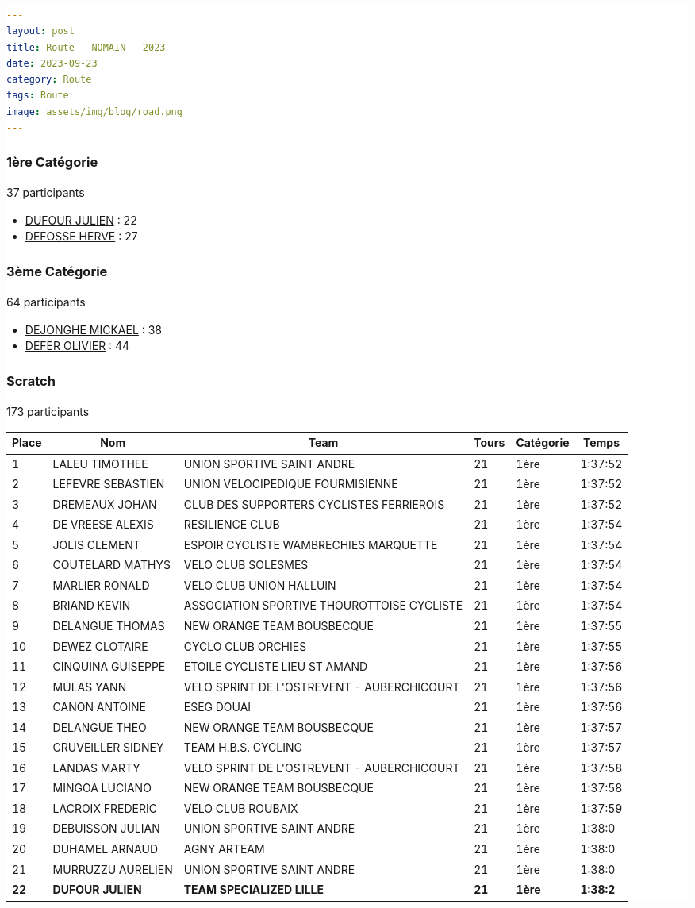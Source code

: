 ```yaml
---
layout: post
title: Route - NOMAIN - 2023
date: 2023-09-23
category: Route
tags: Route
image: assets/img/blog/road.png
---
```


### 1ère Catégorie
37 participants
- [DUFOUR JULIEN](https://teamspecializedlille.cc/coureurs/dufourjulien) : 22
- [DEFOSSE HERVE](https://teamspecializedlille.cc/coureurs/defosseherve) : 27

### 3ème Catégorie
64 participants
- [DEJONGHE MICKAEL](https://teamspecializedlille.cc/coureurs/dejonghemickael) : 38
- [DEFER OLIVIER](https://teamspecializedlille.cc/coureurs/deferolivier) : 44

### Scratch
173 participants

| Place | Nom | Team | Tours | Catégorie | Temps |
|---|---|---|---|---|---|
| 1 | LALEU TIMOTHEE | UNION SPORTIVE SAINT ANDRE | 21 | 1ère | 1:37:52 | 
| 2 | LEFEVRE SEBASTIEN | UNION VELOCIPEDIQUE FOURMISIENNE | 21 | 1ère | 1:37:52 | 
| 3 | DREMEAUX JOHAN | CLUB DES SUPPORTERS CYCLISTES FERRIEROIS | 21 | 1ère | 1:37:52 | 
| 4 | DE VREESE ALEXIS | RESILIENCE CLUB | 21 | 1ère | 1:37:54 | 
| 5 | JOLIS CLEMENT | ESPOIR CYCLISTE WAMBRECHIES MARQUETTE | 21 | 1ère | 1:37:54 | 
| 6 | COUTELARD MATHYS | VELO CLUB SOLESMES | 21 | 1ère | 1:37:54 | 
| 7 | MARLIER RONALD | VELO CLUB UNION HALLUIN | 21 | 1ère | 1:37:54 | 
| 8 | BRIAND KEVIN | ASSOCIATION SPORTIVE THOUROTTOISE CYCLISTE | 21 | 1ère | 1:37:54 | 
| 9 | DELANGUE THOMAS | NEW ORANGE TEAM BOUSBECQUE | 21 | 1ère | 1:37:55 | 
| 10 | DEWEZ CLOTAIRE | CYCLO CLUB ORCHIES | 21 | 1ère | 1:37:55 | 
| 11 | CINQUINA GUISEPPE | ETOILE CYCLISTE LIEU ST AMAND | 21 | 1ère | 1:37:56 | 
| 12 | MULAS YANN | VELO SPRINT DE L'OSTREVENT - AUBERCHICOURT | 21 | 1ère | 1:37:56 | 
| 13 | CANON ANTOINE | ESEG DOUAI | 21 | 1ère | 1:37:56 | 
| 14 | DELANGUE THEO | NEW ORANGE TEAM BOUSBECQUE | 21 | 1ère | 1:37:57 | 
| 15 | CRUVEILLER SIDNEY | TEAM H.B.S. CYCLING | 21 | 1ère | 1:37:57 | 
| 16 | LANDAS MARTY | VELO SPRINT DE L'OSTREVENT - AUBERCHICOURT | 21 | 1ère | 1:37:58 | 
| 17 | MINGOA LUCIANO | NEW ORANGE TEAM BOUSBECQUE | 21 | 1ère | 1:37:58 | 
| 18 | LACROIX FREDERIC | VELO CLUB ROUBAIX | 21 | 1ère | 1:37:59 | 
| 19 | DEBUISSON JULIAN | UNION SPORTIVE SAINT ANDRE | 21 | 1ère | 1:38:0 | 
| 20 | DUHAMEL ARNAUD | AGNY ARTEAM | 21 | 1ère | 1:38:0 | 
| 21 | MURRUZZU AURELIEN | UNION SPORTIVE SAINT ANDRE | 21 | 1ère | 1:38:0 | 
| **22** | **[DUFOUR JULIEN](https://teamspecializedlille.cc/coureurs/dufourjulien)** | **TEAM SPECIALIZED LILLE** | **21** | **1ère** | **1:38:2** | 